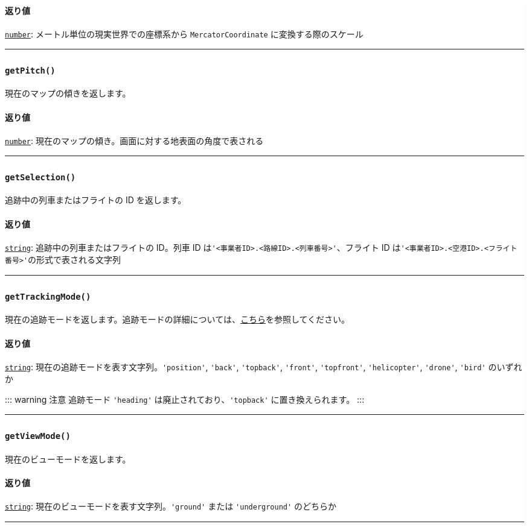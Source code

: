#### 返り値

[`number`](https://developer.mozilla.org/docs/Web/JavaScript/Reference/Global_Objects/Number): メートル単位の現実世界での座標系から `MercatorCoordinate` に変換する際のスケール

---

### **`getPitch()`**

現在のマップの傾きを返します。

#### 返り値

[`number`](https://developer.mozilla.org/docs/Web/JavaScript/Reference/Global_Objects/Number): 現在のマップの傾き。画面に対する地表面の角度で表される

---

### **`getSelection()`**

追跡中の列車またはフライトの ID を返します。

#### 返り値

[`string`](https://developer.mozilla.org/docs/Web/JavaScript/Reference/Global_Objects/String): 追跡中の列車またはフライトの ID。列車 ID は`'<事業者ID>.<路線ID>.<列車番号>'`、フライト ID は`'<事業者ID>.<空港ID>.<フライト番号>'`の形式で表される文字列

---

### **`getTrackingMode()`**

現在の追跡モードを返します。追跡モードの詳細については、[こちら](../../user-guide/configuration.md#%E8%BF%BD%E8%B7%A1%E3%83%A2%E3%83%BC%E3%83%88%E3%82%99%E8%A8%AD%E5%AE%9A)を参照してください。

#### 返り値

[`string`](https://developer.mozilla.org/docs/Web/JavaScript/Reference/Global_Objects/String): 現在の追跡モードを表す文字列。`'position'`, `'back'`, `'topback'`, `'front'`, `'topfront'`, `'helicopter'`, `'drone'`, `'bird'` のいずれか

::: warning 注意
追跡モード `'heading'` は廃止されており、`'topback'` に置き換えられます。
:::

---

### **`getViewMode()`**

現在のビューモードを返します。

#### 返り値

[`string`](https://developer.mozilla.org/docs/Web/JavaScript/Reference/Global_Objects/String): 現在のビューモードを表す文字列。`'ground'` または `'underground'` のどちらか

---
